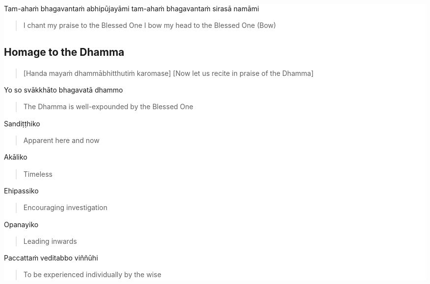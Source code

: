 </div>

Tam-ahaṁ bhagavantaṁ abhipūjayāmi tam-ahaṁ bhagavantaṁ sirasā namāmi

<div class="english">

> I chant my praise to the Blessed One
> I bow my head to the Blessed One (Bow)

</div>

## Homage to the Dhamma<a id="homage-dhamma"></a>

>  [Handa mayaṁ dhammābhitthutiṁ karomase]
>  [Now let us recite in praise of the Dhamma]

Yo so svākkhāto bhagavatā dhammo

<div class="english">

>   The Dhamma is well-expounded by the Blessed One

</div>

Sandiṭṭhiko

<div class="english">

>  Apparent here and now

</div>

Akāliko

<div class="english">

>  Timeless

</div>

Ehipassiko

<div class="english">

> Encouraging investigation

</div>

Opanayiko

<div class="english">

> Leading inwards

</div>

Paccattaṁ veditabbo viññūhi

<div class="english">

> To be experienced individually by the wise

</div>
